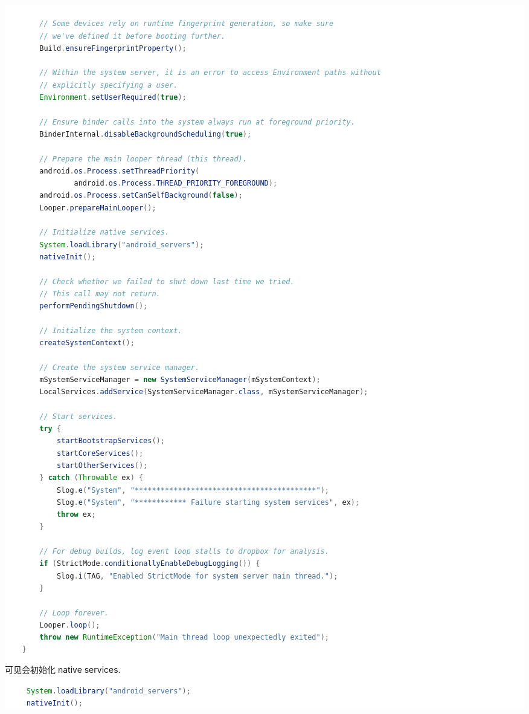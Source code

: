 ```java

        // Some devices rely on runtime fingerprint generation, so make sure
        // we've defined it before booting further.
        Build.ensureFingerprintProperty();

        // Within the system server, it is an error to access Environment paths without
        // explicitly specifying a user.
        Environment.setUserRequired(true);

        // Ensure binder calls into the system always run at foreground priority.
        BinderInternal.disableBackgroundScheduling(true);

        // Prepare the main looper thread (this thread).
        android.os.Process.setThreadPriority(
                android.os.Process.THREAD_PRIORITY_FOREGROUND);
        android.os.Process.setCanSelfBackground(false);
        Looper.prepareMainLooper();

        // Initialize native services.
        System.loadLibrary("android_servers");
        nativeInit();

        // Check whether we failed to shut down last time we tried.
        // This call may not return.
        performPendingShutdown();

        // Initialize the system context.
        createSystemContext();

        // Create the system service manager.
        mSystemServiceManager = new SystemServiceManager(mSystemContext);
        LocalServices.addService(SystemServiceManager.class, mSystemServiceManager);

        // Start services.
        try {
            startBootstrapServices();
            startCoreServices();
            startOtherServices();
        } catch (Throwable ex) {
            Slog.e("System", "******************************************");
            Slog.e("System", "************ Failure starting system services", ex);
            throw ex;
        }

        // For debug builds, log event loop stalls to dropbox for analysis.
        if (StrictMode.conditionallyEnableDebugLogging()) {
            Slog.i(TAG, "Enabled StrictMode for system server main thread.");
        }

        // Loop forever.
        Looper.loop();
        throw new RuntimeException("Main thread loop unexpectedly exited");
    }
```
可见会初始化 native services.
```java
     System.loadLibrary("android_servers");
     nativeInit();
```
